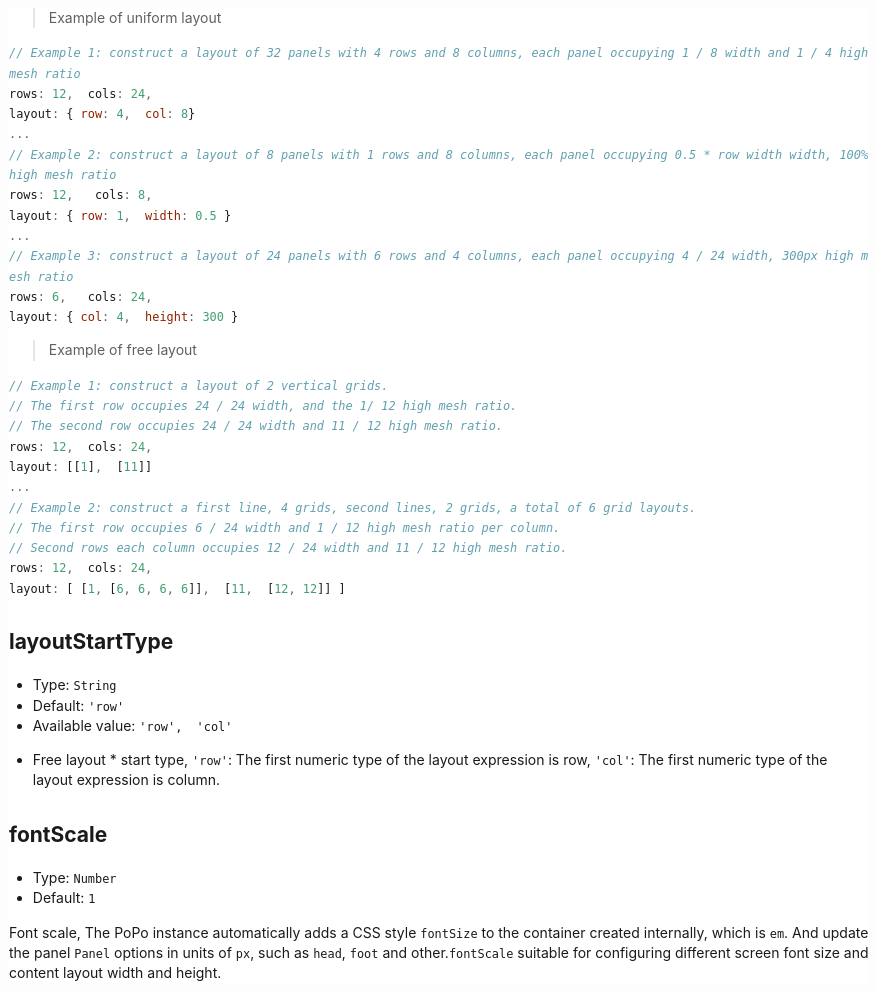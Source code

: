 > Example of uniform layout

```js
// Example 1: construct a layout of 32 panels with 4 rows and 8 columns, each panel occupying 1 / 8 width and 1 / 4 high mesh ratio
rows: 12,  cols: 24, 
layout: { row: 4,  col: 8}
...
// Example 2: construct a layout of 8 panels with 1 rows and 8 columns, each panel occupying 0.5 * row width width, 100% high mesh ratio
rows: 12,   cols: 8, 
layout: { row: 1,  width: 0.5 }
...
// Example 3: construct a layout of 24 panels with 6 rows and 4 columns, each panel occupying 4 / 24 width, 300px high mesh ratio
rows: 6,   cols: 24, 
layout: { col: 4,  height: 300 }
```

> Example of free layout

```js
// Example 1: construct a layout of 2 vertical grids.
// The first row occupies 24 / 24 width, and the 1/ 12 high mesh ratio.
// The second row occupies 24 / 24 width and 11 / 12 high mesh ratio.
rows: 12,  cols: 24,
layout: [[1],  [11]]
...
// Example 2: construct a first line, 4 grids, second lines, 2 grids, a total of 6 grid layouts.
// The first row occupies 6 / 24 width and 1 / 12 high mesh ratio per column.
// Second rows each column occupies 12 / 24 width and 11 / 12 high mesh ratio.
rows: 12,  cols: 24,
layout: [ [1, [6, 6, 6, 6]],  [11,  [12, 12]] ]
```

## layoutStartType

- Type: `String`
- Default: `'row'`
- Available value: `'row',  'col'`

* Free layout * start type, `'row'`: The first numeric type of the layout expression is row, `'col'`: The first numeric type of the layout expression is column.

## fontScale

- Type: `Number`
- Default: `1`

Font scale, The PoPo instance automatically adds a CSS style `fontSize` to the container created internally, which is `em`. And update the panel `Panel` options in units of `px`, such as `head`, `foot` and other.`fontScale` suitable for configuring different screen font size and content layout width and height.


[1]: https://en.wikipedia.org/wiki/Holy_Grail_(web_design)